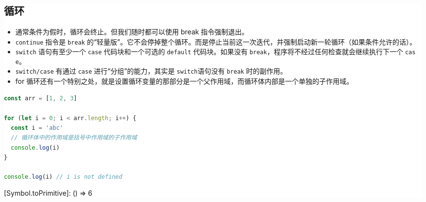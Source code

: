 ## 循环

- 通常条件为假时，循环会终止。但我们随时都可以使用 break 指令强制退出。
- `continue` 指令是 `break` 的“轻量版”。它不会停掉整个循环。而是停止当前这一次迭代，并强制启动新一轮循环（如果条件允许的话）。
- `switch` 语句有至少一个 `case` 代码块和一个可选的 `default` 代码块。如果没有 `break`，程序将不经过任何检查就会继续执行下一个 `case`。
- `switch/case` 有通过 `case` 进行“分组”的能力，其实是 `switch`语句没有 `break` 时的副作用。
- for 循环还有一个特别之处，就是设置循环变量的那部分是一个父作用域，而循环体内部是一个单独的子作用域。

```js
const arr = [1, 2, 3]

for (let i = 0; i < arr.length; i++) {
  const i = 'abc'
  // 循环体中的作用域是括号中作用域的子作用域
  console.log(i)
}

console.log(i) // i is not defined
```


  [Symbol.toPrimitive]: () => 6